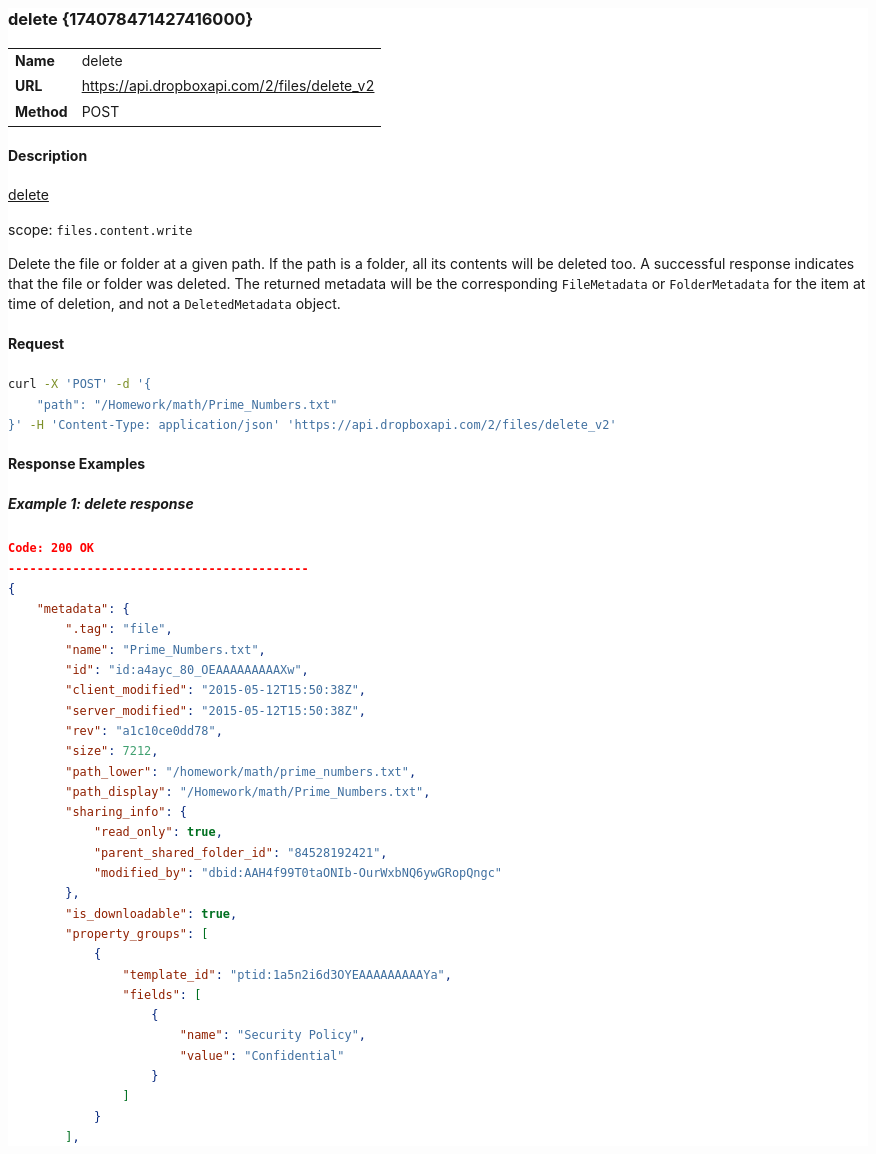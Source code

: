 
### delete {174078471427416000}

| | |
|--|--|
|__Name__| delete|
|__URL__| https://api.dropboxapi.com/2/files/delete_v2 |
|__Method__| POST|

#### Description
[delete](https://www.dropbox.com/developers/documentation/http/documentation#files-delete)

scope: `files.content.write`

Delete the file or folder at a given path.
If the path is a folder, all its contents will be deleted too.
A successful response indicates that the file or folder was deleted. The returned metadata will be the corresponding `FileMetadata` or `FolderMetadata` for the item at time of deletion, and not a `DeletedMetadata` object.

#### Request

```sh
curl -X 'POST' -d '{
    "path": "/Homework/math/Prime_Numbers.txt"
}' -H 'Content-Type: application/json' 'https://api.dropboxapi.com/2/files/delete_v2'
```



#### Response Examples

##### Example 1: delete response

```json
Code: 200 OK
------------------------------------------
{
    "metadata": {
        ".tag": "file", 
        "name": "Prime_Numbers.txt", 
        "id": "id:a4ayc_80_OEAAAAAAAAAXw", 
        "client_modified": "2015-05-12T15:50:38Z", 
        "server_modified": "2015-05-12T15:50:38Z", 
        "rev": "a1c10ce0dd78", 
        "size": 7212, 
        "path_lower": "/homework/math/prime_numbers.txt", 
        "path_display": "/Homework/math/Prime_Numbers.txt", 
        "sharing_info": {
            "read_only": true, 
            "parent_shared_folder_id": "84528192421", 
            "modified_by": "dbid:AAH4f99T0taONIb-OurWxbNQ6ywGRopQngc"
        }, 
        "is_downloadable": true, 
        "property_groups": [
            {
                "template_id": "ptid:1a5n2i6d3OYEAAAAAAAAAYa", 
                "fields": [
                    {
                        "name": "Security Policy", 
                        "value": "Confidential"
                    }
                ]
            }
        ], 
```